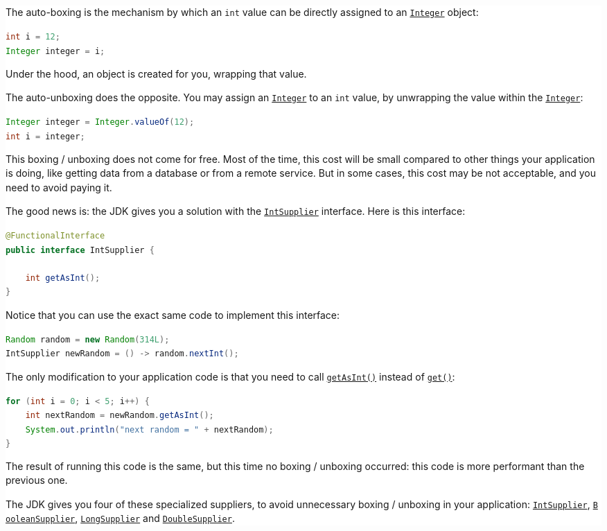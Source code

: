 The auto-boxing is the mechanism by which an `int` value can be directly assigned to an [`Integer`](https://docs.oracle.com/en/java/javase/22/docs/api/java.base/java/lang/Integer.html) object:

```java
int i = 12;
Integer integer = i;
```

Under the hood, an object is created for you, wrapping that value.

The auto-unboxing does the opposite. You may assign an [`Integer`](https://docs.oracle.com/en/java/javase/22/docs/api/java.base/java/lang/Integer.html) to an `int` value, by unwrapping the value within the [`Integer`](https://docs.oracle.com/en/java/javase/22/docs/api/java.base/java/lang/Integer.html):

```java
Integer integer = Integer.valueOf(12);
int i = integer;
```

This boxing / unboxing does not come for free. Most of the time, this cost will be small compared to other things your application is doing, like getting data from a database or from a remote service. But in some cases, this cost may be not acceptable, and you need to avoid paying it.

The good news is: the JDK gives you a solution with the [`IntSupplier`](https://docs.oracle.com/en/java/javase/22/docs/api/java.base/java/util/function/IntSupplier.html) interface. Here is this interface:

```java
@FunctionalInterface
public interface IntSupplier {

    int getAsInt();
}
```

Notice that you can use the exact same code to implement this interface:

```java
Random random = new Random(314L);
IntSupplier newRandom = () -> random.nextInt();
```

The only modification to your application code is that you need to call [`getAsInt()`](https://docs.oracle.com/en/java/javase/22/docs/api/java.base/java/util/function/IntSupplier.html#getAsInt()) instead of [`get()`](https://docs.oracle.com/en/java/javase/22/docs/api/java.base/java/util/function/Supplier.html#get()):

```java
for (int i = 0; i < 5; i++) {
    int nextRandom = newRandom.getAsInt();
    System.out.println("next random = " + nextRandom);
}
```

The result of running this code is the same, but this time no boxing / unboxing occurred: this code is more performant than the previous one.

The JDK gives you four of these specialized suppliers, to avoid unnecessary boxing / unboxing in your application: [`IntSupplier`](https://docs.oracle.com/en/java/javase/22/docs/api/java.base/java/util/function/IntSupplier.html), [`BooleanSupplier`](https://docs.oracle.com/en/java/javase/22/docs/api/java.base/java/util/function/BooleanSupplier.html), [`LongSupplier`](https://docs.oracle.com/en/java/javase/22/docs/api/java.base/java/util/function/LongSupplier.html) and [`DoubleSupplier`](https://docs.oracle.com/en/java/javase/22/docs/api/java.base/java/util/function/DoubleSupplier.html).
